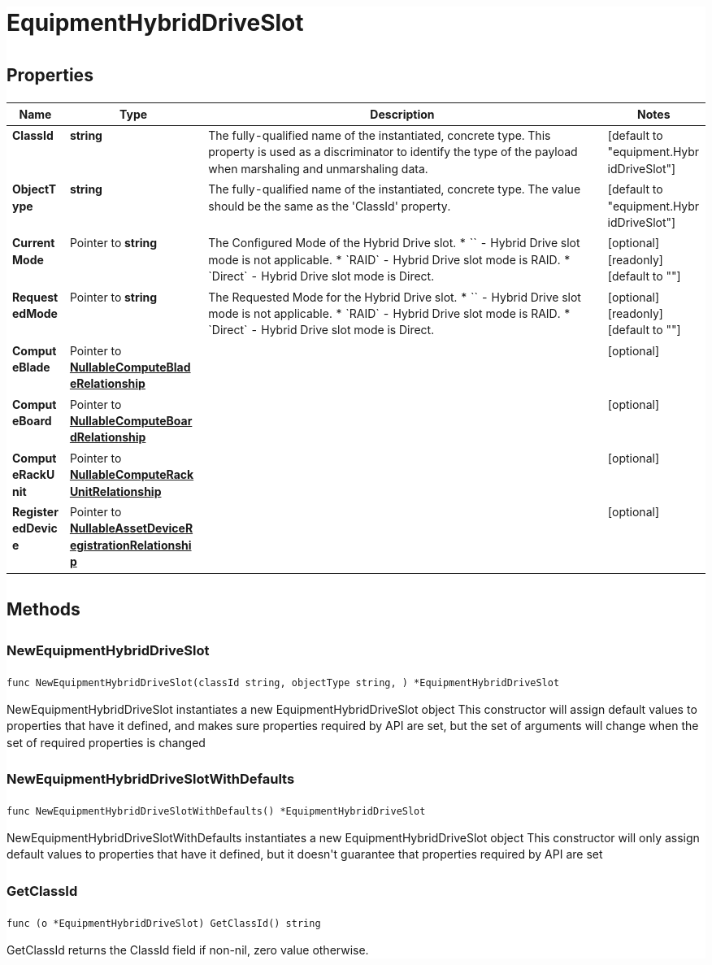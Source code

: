 # EquipmentHybridDriveSlot

## Properties

Name | Type | Description | Notes
------------ | ------------- | ------------- | -------------
**ClassId** | **string** | The fully-qualified name of the instantiated, concrete type. This property is used as a discriminator to identify the type of the payload when marshaling and unmarshaling data. | [default to "equipment.HybridDriveSlot"]
**ObjectType** | **string** | The fully-qualified name of the instantiated, concrete type. The value should be the same as the &#39;ClassId&#39; property. | [default to "equipment.HybridDriveSlot"]
**CurrentMode** | Pointer to **string** | The Configured Mode of the Hybrid Drive slot. * &#x60;&#x60; - Hybrid Drive slot  mode is not applicable. * &#x60;RAID&#x60; - Hybrid Drive slot mode is RAID. * &#x60;Direct&#x60; - Hybrid Drive slot mode is Direct. | [optional] [readonly] [default to ""]
**RequestedMode** | Pointer to **string** | The Requested Mode for the Hybrid Drive slot. * &#x60;&#x60; - Hybrid Drive slot  mode is not applicable. * &#x60;RAID&#x60; - Hybrid Drive slot mode is RAID. * &#x60;Direct&#x60; - Hybrid Drive slot mode is Direct. | [optional] [readonly] [default to ""]
**ComputeBlade** | Pointer to [**NullableComputeBladeRelationship**](ComputeBladeRelationship.md) |  | [optional] 
**ComputeBoard** | Pointer to [**NullableComputeBoardRelationship**](ComputeBoardRelationship.md) |  | [optional] 
**ComputeRackUnit** | Pointer to [**NullableComputeRackUnitRelationship**](ComputeRackUnitRelationship.md) |  | [optional] 
**RegisteredDevice** | Pointer to [**NullableAssetDeviceRegistrationRelationship**](AssetDeviceRegistrationRelationship.md) |  | [optional] 

## Methods

### NewEquipmentHybridDriveSlot

`func NewEquipmentHybridDriveSlot(classId string, objectType string, ) *EquipmentHybridDriveSlot`

NewEquipmentHybridDriveSlot instantiates a new EquipmentHybridDriveSlot object
This constructor will assign default values to properties that have it defined,
and makes sure properties required by API are set, but the set of arguments
will change when the set of required properties is changed

### NewEquipmentHybridDriveSlotWithDefaults

`func NewEquipmentHybridDriveSlotWithDefaults() *EquipmentHybridDriveSlot`

NewEquipmentHybridDriveSlotWithDefaults instantiates a new EquipmentHybridDriveSlot object
This constructor will only assign default values to properties that have it defined,
but it doesn't guarantee that properties required by API are set

### GetClassId

`func (o *EquipmentHybridDriveSlot) GetClassId() string`

GetClassId returns the ClassId field if non-nil, zero value otherwise.
